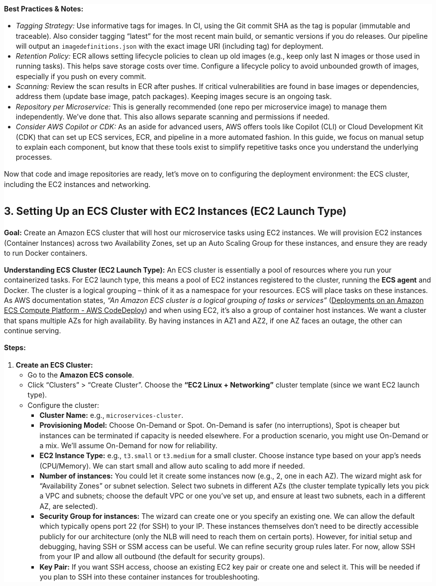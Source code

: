 **Best Practices & Notes:**  
- *Tagging Strategy:* Use informative tags for images. In CI, using the Git commit SHA as the tag is popular (immutable and traceable). Also consider tagging “latest” for the most recent main build, or semantic versions if you do releases. Our pipeline will output an `imagedefinitions.json` with the exact image URI (including tag) for deployment.  
- *Retention Policy:* ECR allows setting lifecycle policies to clean up old images (e.g., keep only last N images or those used in running tasks). This helps save storage costs over time. Configure a lifecycle policy to avoid unbounded growth of images, especially if you push on every commit.  
- *Scanning:* Review the scan results in ECR after pushes. If critical vulnerabilities are found in base images or dependencies, address them (update base image, patch packages). Keeping images secure is an ongoing task.  
- *Repository per Microservice:* This is generally recommended (one repo per microservice image) to manage them independently. We’ve done that. This also allows separate scanning and permissions if needed.  
- *Consider AWS Copilot or CDK:* As an aside for advanced users, AWS offers tools like Copilot (CLI) or Cloud Development Kit (CDK) that can set up ECS services, ECR, and pipeline in a more automated fashion. In this guide, we focus on manual setup to explain each component, but know that these tools exist to simplify repetitive tasks once you understand the underlying processes.

Now that code and image repositories are ready, let’s move on to configuring the deployment environment: the ECS cluster, including the EC2 instances and networking.

## **3. Setting Up an ECS Cluster with EC2 Instances (EC2 Launch Type)**  
**Goal:** Create an Amazon ECS cluster that will host our microservice tasks using EC2 instances. We will provision EC2 instances (Container Instances) across two Availability Zones, set up an Auto Scaling Group for these instances, and ensure they are ready to run Docker containers.

**Understanding ECS Cluster (EC2 Launch Type):** An ECS cluster is essentially a pool of resources where you run your containerized tasks. For EC2 launch type, this means a pool of EC2 instances registered to the cluster, running the **ECS agent** and Docker. The cluster is a logical grouping – think of it as a namespace for your resources. ECS will place tasks on these instances. As AWS documentation states, *“An Amazon ECS cluster is a logical grouping of tasks or services”* ([Deployments on an Amazon ECS Compute Platform - AWS CodeDeploy](https://docs.aws.amazon.com/codedeploy/latest/userguide/deployment-steps-ecs.html#:~:text=Amazon%20ECS%20cluster))  and when using EC2, it’s also a group of container host instances. We want a cluster that spans multiple AZs for high availability. By having instances in AZ1 and AZ2, if one AZ faces an outage, the other can continue serving.

**Steps:**

1. **Create an ECS Cluster:**  
   - Go to the **Amazon ECS console**.  
   - Click “Clusters” > “Create Cluster”. Choose the **“EC2 Linux + Networking”** cluster template (since we want EC2 launch type).  
   - Configure the cluster:
     - **Cluster Name:** e.g., `microservices-cluster`.  
     - **Provisioning Model:** Choose On-Demand or Spot. On-Demand is safer (no interruptions), Spot is cheaper but instances can be terminated if capacity is needed elsewhere. For a production scenario, you might use On-Demand or a mix. We’ll assume On-Demand for now for reliability.
     - **EC2 Instance Type:** e.g., `t3.small` or `t3.medium` for a small cluster. Choose instance type based on your app’s needs (CPU/Memory). We can start small and allow auto scaling to add more if needed.
     - **Number of instances:** You could let it create some instances now (e.g., 2, one in each AZ). The wizard might ask for “Availability Zones” or subnet selection. Select two subnets in different AZs (the cluster template typically lets you pick a VPC and subnets; choose the default VPC or one you’ve set up, and ensure at least two subnets, each in a different AZ, are selected).
     - **Security Group for instances:** The wizard can create one or you specify an existing one. We can allow the default which typically opens port 22 (for SSH) to your IP. These instances themselves don’t need to be directly accessible publicly for our architecture (only the NLB will need to reach them on certain ports). However, for initial setup and debugging, having SSH or SSM access can be useful. We can refine security group rules later. For now, allow SSH from your IP and allow all outbound (the default for security groups).
     - **Key Pair:** If you want SSH access, choose an existing EC2 key pair or create one and select it. This will be needed if you plan to SSH into these container instances for troubleshooting.